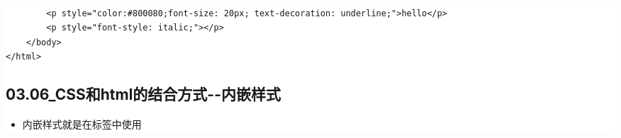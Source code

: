   			<p style="color:#800080;font-size: 20px; text-decoration: underline;">hello</p>
  			<p style="font-style: italic;"></p>
  		</body>
  	</html>





## 03.06_CSS和html的结合方式--内嵌样式
* 内嵌样式就是在<head>标签中使用<style>标签
	* 说明：所有的css的代码集中了一个区域中，方便后期维护，实现了html和css代码的分离
	* 如果一个网站，拥有很多个页面，不同的页面会有重叠的功能，内嵌样式成本太高
	* 适合：适用于特殊的页面进行制定的设置、
#### 代码演示：选择器的使用全部使用的内嵌样式





## 03.07_CSS和html的结合方式--链接样式

- 	<link  href="外部css文件的路径" type="MIME类型" rel="文本类型">
  		href:css文件的路径，一般使用相对路径
  		rel:stylesheet
  		MIME类型：就是标记文档的类型，格式：大类型/小类型
  			css:text/css
  			js:text/javascript
  			图片：image/jpg
  			所有图片：image/*


#### link案例
- 	<!DOCTYPE html>
  	<html>
  		<head>
  			<meta charset="UTF-8">
  			<title></title>
  			
  			<link href="css/css1.css" type="text/css" rel="stylesheet"/>
  		</head>
  		<body>
  			<h2>hello</h2>
  			<p>fhajhgkagjalkgjak</p>
  			
  		</body>
  	</html>




## 03.08_CSS和html的结合方式--导入样式
* 导入样式和链接样式基本相同
* 语法：
	* 在<style>标签中使用：
		* 假设有一个css文件sheet.css,可以有以下几种方式导入
		* @import url(sheet.css)
		* @import url("sheet.css")
		* @import url('sheet.css')
#### import案例
- 	<!DOCTYPE html>
  	<html>
  		<head>
  			<meta charset="UTF-8">
  			<title></title>
  			
